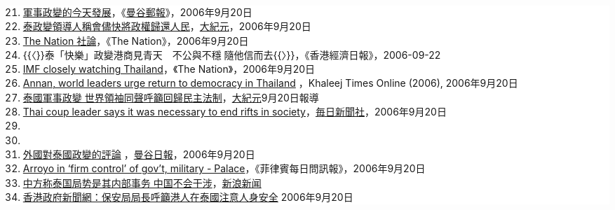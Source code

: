21. [軍事政變的今天發展](http://bangkokpost.net/News/20Sep2006_news01.php)，《[曼谷郵報](../Page/曼谷郵報.md "wikilink")》，2006年9月20日
22. [泰政變領導人稱會儘快將政權歸還人民](http://www.epochtimes.com/b5/6/9/20/n1460994.htm)，[大紀元](https://zh.wikipedia.org/wiki/大紀元 "wikilink")，2006年9月20日
23. [The Nation 社論](http://www.nationmultimedia.com/2006/09/20/headlines/headlines_30014096.php)，《The Nation》，2006年9月20日
24. {{〈}}泰「快樂」政變港商見青天　不公與不穩 隨他信而去{{〉}}，《香港經濟日報》，2006-09-22
25. [IMF closely watching Thailand](http://www.bangkokpost.com/breaking_news/breakingnews.php?id=113053)，《The Nation》，2006年9月20日
26. [Annan, world leaders urge return to democracy in Thailand](http://www.khaleejtimes.com/DisplayArticleNew.asp?xfile=data/theworld/2006/September/theworld_September646.xml&section=theworld) ，Khaleej Times Online (2006), 2006年9月20日
27. [泰國軍事政變 世界領袖同聲呼籲回歸民主法制](http://www.epochtimes.com/b5/6/9/20/n1460556.htm)，[大紀元](https://zh.wikipedia.org/wiki/大紀元 "wikilink")9月20日報導
28. [Thai coup leader says it was necessary to end rifts in society](http://mdn.mainichi-msn.co.jp/international/news/20060920p2g00m0in020000c.html)，[毎日新聞社](https://zh.wikipedia.org/wiki/毎日新聞社 "wikilink")，2006年9月20日
29.
30.
31. [外國對泰國政變的評論](http://bangkokpost.net/breaking_news/breakingnews.php?id=113038) ，[曼谷日報](https://zh.wikipedia.org/wiki/曼谷日報 "wikilink")，2006年9月20日
32. [Arroyo in ‘firm control’ of gov’t, military - Palace](http://newsinfo.inq7.net/breakingnews/nation/view_article.php?article_id=22021)，《菲律賓每日問訊報》，2006年9月20日
33. [中方称泰国局势是其内部事务 中国不会干涉](http://news.sina.com.cn/c/2006-09-20/143911059669.shtml)，[新浪新闻](https://zh.wikipedia.org/wiki/新浪新闻 "wikilink")
34. [香港政府新聞網：保安局局長呼籲港人在泰國注意人身安全](http://www.info.gov.hk/gia/general/200609/20/P200609200098.htm) 2006年9月20日
